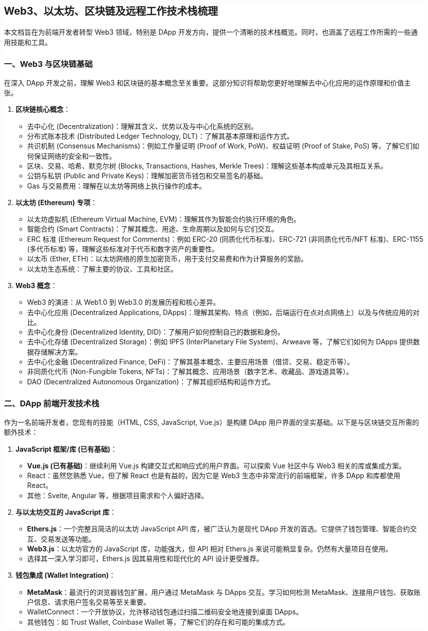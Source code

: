 ## Web3、以太坊、区块链及远程工作技术栈梳理

本文档旨在为前端开发者转型 Web3 领域，特别是 DApp 开发方向，提供一个清晰的技术栈概览。同时，也涵盖了远程工作所需的一些通用技能和工具。

### 一、Web3 与区块链基础

在深入 DApp 开发之前，理解 Web3 和区块链的基本概念至关重要。这部分知识将帮助您更好地理解去中心化应用的运作原理和价值主张。

1.  **区块链核心概念**：
    *   去中心化 (Decentralization)：理解其含义、优势以及与中心化系统的区别。
    *   分布式账本技术 (Distributed Ledger Technology, DLT)：了解其基本原理和运作方式。
    *   共识机制 (Consensus Mechanisms)：例如工作量证明 (Proof of Work, PoW)、权益证明 (Proof of Stake, PoS) 等，了解它们如何保证网络的安全和一致性。
    *   区块、交易、哈希、默克尔树 (Blocks, Transactions, Hashes, Merkle Trees)：理解这些基本构成单元及其相互关系。
    *   公钥与私钥 (Public and Private Keys)：理解加密货币钱包和交易签名的基础。
    *   Gas 与交易费用：理解在以太坊等网络上执行操作的成本。

2.  **以太坊 (Ethereum) 专项**：
    *   以太坊虚拟机 (Ethereum Virtual Machine, EVM)：理解其作为智能合约执行环境的角色。
    *   智能合约 (Smart Contracts)：了解其概念、用途、生命周期以及如何与它们交互。
    *   ERC 标准 (Ethereum Request for Comments)：例如 ERC-20 (同质化代币标准)、ERC-721 (非同质化代币/NFT 标准)、ERC-1155 (多代币标准) 等，理解这些标准对于代币和数字资产的重要性。
    *   以太币 (Ether, ETH)：以太坊网络的原生加密货币，用于支付交易费和作为计算服务的奖励。
    *   以太坊生态系统：了解主要的协议、工具和社区。

3.  **Web3 概念**：
    *   Web3 的演进：从 Web1.0 到 Web3.0 的发展历程和核心差异。
    *   去中心化应用 (Decentralized Applications, DApps)：理解其架构、特点（例如，后端运行在点对点网络上）以及与传统应用的对比。
    *   去中心化身份 (Decentralized Identity, DID)：了解用户如何控制自己的数据和身份。
    *   去中心化存储 (Decentralized Storage)：例如 IPFS (InterPlanetary File System)、Arweave 等，了解它们如何为 DApps 提供数据存储解决方案。
    *   去中心化金融 (Decentralized Finance, DeFi)：了解其基本概念、主要应用场景（借贷、交易、稳定币等）。
    *   非同质化代币 (Non-Fungible Tokens, NFTs)：了解其概念、应用场景（数字艺术、收藏品、游戏道具等）。
    *   DAO (Decentralized Autonomous Organization)：了解其组织结构和运作方式。

### 二、DApp 前端开发技术栈

作为一名前端开发者，您现有的技能（HTML, CSS, JavaScript, Vue.js）是构建 DApp 用户界面的坚实基础。以下是与区块链交互所需的额外技术：

1.  **JavaScript 框架/库 (已有基础)**：
    *   **Vue.js (已有基础)**：继续利用 Vue.js 构建交互式和响应式的用户界面。可以探索 Vue 社区中与 Web3 相关的库或集成方案。
    *   React：虽然您熟悉 Vue，但了解 React 也是有益的，因为它是 Web3 生态中非常流行的前端框架，许多 DApp 和库都使用 React。
    *   其他：Svelte, Angular 等，根据项目需求和个人偏好选择。

2.  **与以太坊交互的 JavaScript 库**：
    *   **Ethers.js**：一个完整且简洁的以太坊 JavaScript API 库，被广泛认为是现代 DApp 开发的首选。它提供了钱包管理、智能合约交互、交易发送等功能。
    *   **Web3.js**：以太坊官方的 JavaScript 库，功能强大，但 API 相对 Ethers.js 来说可能稍显复杂。仍然有大量项目在使用。
    *   选择其一深入学习即可，Ethers.js 因其易用性和现代化的 API 设计更受推荐。

3.  **钱包集成 (Wallet Integration)**：
    *   **MetaMask**：最流行的浏览器钱包扩展，用户通过 MetaMask 与 DApps 交互。学习如何检测 MetaMask、连接用户钱包、获取账户信息、请求用户签名交易等至关重要。
    *   WalletConnect：一个开放协议，允许移动钱包通过扫描二维码安全地连接到桌面 DApps。
    *   其他钱包：如 Trust Wallet, Coinbase Wallet 等，了解它们的存在和可能的集成方式。
